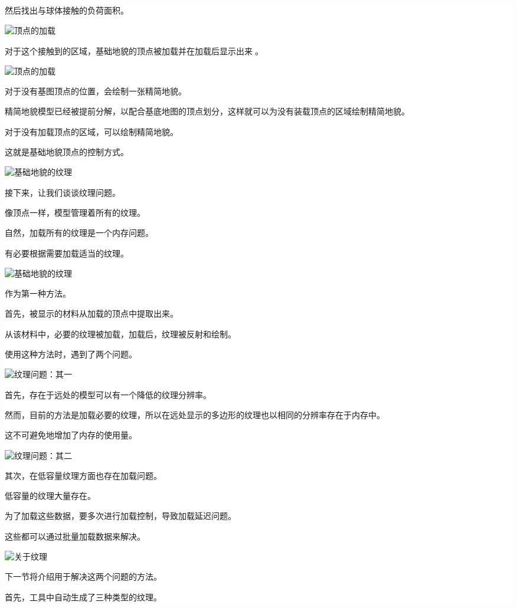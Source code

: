 然后找出与球体接触的负荷面积。

![顶点的加载]()

对于这个接触到的区域，基础地貌的顶点被加载并在加载后显示出来 。

![顶点的加载]()

对于没有基图顶点的位置，会绘制一张精简地貌。

精简地貌模型已经被提前分解，以配合基底地图的顶点划分，这样就可以为没有装载顶点的区域绘制精简地貌。

对于没有加载顶点的区域，可以绘制精简地貌。

这就是基础地貌顶点的控制方式。

![基础地貌的纹理]()

接下来，让我们谈谈纹理问题。

像顶点一样，模型管理着所有的纹理。

自然，加载所有的纹理是一个内存问题。

有必要根据需要加载适当的纹理。

![基础地貌的纹理]()

作为第一种方法。

首先，被显示的材料从加载的顶点中提取出来。

从该材料中，必要的纹理被加载，加载后，纹理被反射和绘制。

使用这种方法时，遇到了两个问题。

![纹理问题：其一]()

首先，存在于远处的模型可以有一个降低的纹理分辨率。

然而，目前的方法是加载必要的纹理，所以在远处显示的多边形的纹理也以相同的分辨率存在于内存中。

这不可避免地增加了内存的使用量。

![纹理问题：其二]()

其次，在低容量纹理方面也存在加载问题。

低容量的纹理大量存在。

为了加载这些数据，要多次进行加载控制，导致加载延迟问题。

这些都可以通过批量加载数据来解决。

![关于纹理]()

下一节将介绍用于解决这两个问题的方法。

首先，工具中自动生成了三种类型的纹理。
